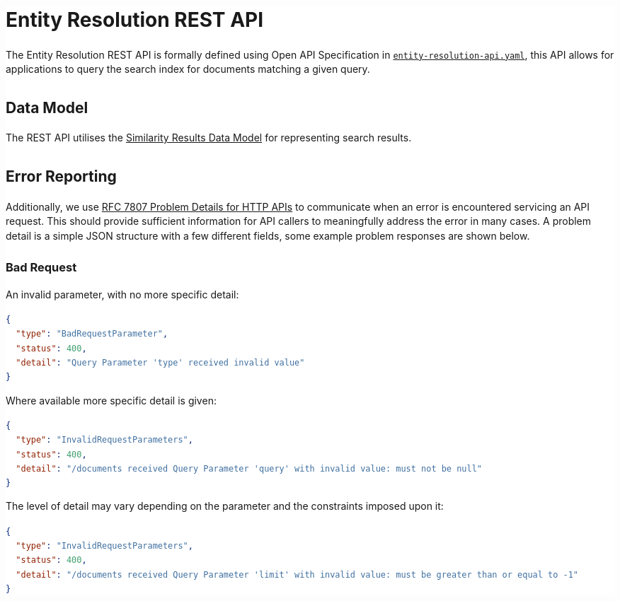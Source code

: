 # Entity Resolution REST API

The Entity Resolution REST API is formally defined using Open API Specification in [`entity-resolution-api.yaml`](../entity-resolution-api.yaml), this
API allows for applications to query the search index for documents matching a given query.

## Data Model

The REST API utilises the [Similarity Results Data Model](similarity-results.md) for representing search results.  

## Error Reporting

Additionally, we use [RFC 7807 Problem Details for HTTP APIs][1] to communicate when an error is encountered servicing
an API request.  This should provide sufficient information for API callers to meaningfully address the error in many
cases.  A problem detail is a simple JSON structure with a few different fields, some example problem responses are
shown below.

### Bad Request

An invalid parameter, with no more specific detail:

```json
{
  "type": "BadRequestParameter",
  "status": 400,
  "detail": "Query Parameter 'type' received invalid value"
}
```

Where available more specific detail is given:

```json
{
  "type": "InvalidRequestParameters",
  "status": 400,
  "detail": "/documents received Query Parameter 'query' with invalid value: must not be null"
}
```

The level of detail may vary depending on the parameter and the constraints imposed upon it:

```json
{
  "type": "InvalidRequestParameters",
  "status": 400,
  "detail": "/documents received Query Parameter 'limit' with invalid value: must be greater than or equal to -1"
}
```


[1]: https://datatracker.ietf.org/doc/html/rfc7807
[2]: https://docs.docker.com/desktop/mac/networking/#use-cases-and-workarounds